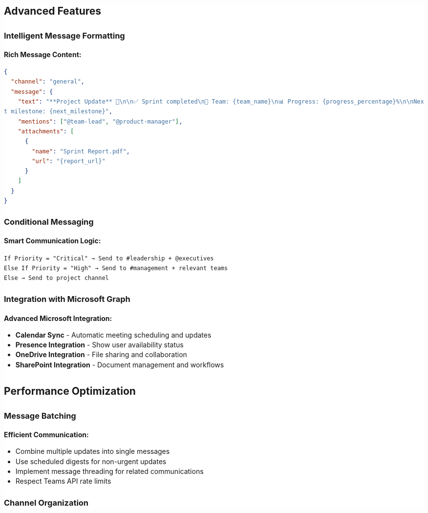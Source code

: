 ## Advanced Features

### Intelligent Message Formatting

**Rich Message Content:**
```json
{
  "channel": "general",
  "message": {
    "text": "**Project Update** 🎯\n\n✅ Sprint completed\n👥 Team: {team_name}\n📊 Progress: {progress_percentage}%\n\nNext milestone: {next_milestone}",
    "mentions": ["@team-lead", "@product-manager"],
    "attachments": [
      {
        "name": "Sprint Report.pdf",
        "url": "{report_url}"
      }
    ]
  }
}
```

### Conditional Messaging

**Smart Communication Logic:**
```
If Priority = "Critical" → Send to #leadership + @executives
Else If Priority = "High" → Send to #management + relevant teams
Else → Send to project channel
```

### Integration with Microsoft Graph

**Advanced Microsoft Integration:**
- **Calendar Sync** - Automatic meeting scheduling and updates
- **Presence Integration** - Show user availability status
- **OneDrive Integration** - File sharing and collaboration
- **SharePoint Integration** - Document management and workflows

## Performance Optimization

### Message Batching

**Efficient Communication:**
- Combine multiple updates into single messages
- Use scheduled digests for non-urgent updates
- Implement message threading for related communications
- Respect Teams API rate limits

### Channel Organization
